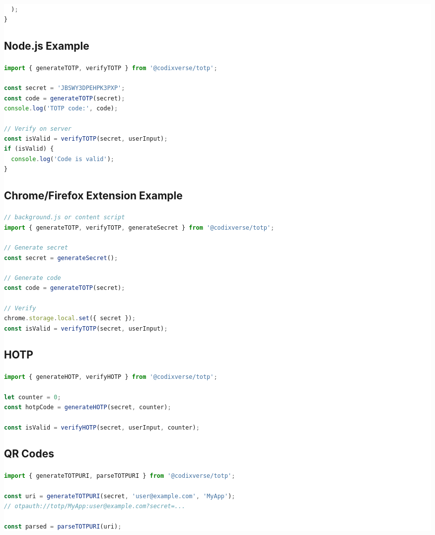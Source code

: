 ```typescript
  );
}
```

## Node.js Example

```typescript
import { generateTOTP, verifyTOTP } from '@codixverse/totp';

const secret = 'JBSWY3DPEHPK3PXP';
const code = generateTOTP(secret);
console.log('TOTP code:', code);

// Verify on server
const isValid = verifyTOTP(secret, userInput);
if (isValid) {
  console.log('Code is valid');
}
```

## Chrome/Firefox Extension Example

```typescript
// background.js or content script
import { generateTOTP, verifyTOTP, generateSecret } from '@codixverse/totp';

// Generate secret
const secret = generateSecret();

// Generate code
const code = generateTOTP(secret);

// Verify
chrome.storage.local.set({ secret });
const isValid = verifyTOTP(secret, userInput);
```

## HOTP

```typescript
import { generateHOTP, verifyHOTP } from '@codixverse/totp';

let counter = 0;
const hotpCode = generateHOTP(secret, counter);

const isValid = verifyHOTP(secret, userInput, counter);
```

## QR Codes

```typescript
import { generateTOTPURI, parseTOTPURI } from '@codixverse/totp';

const uri = generateTOTPURI(secret, 'user@example.com', 'MyApp');
// otpauth://totp/MyApp:user@example.com?secret=...

const parsed = parseTOTPURI(uri);
```
